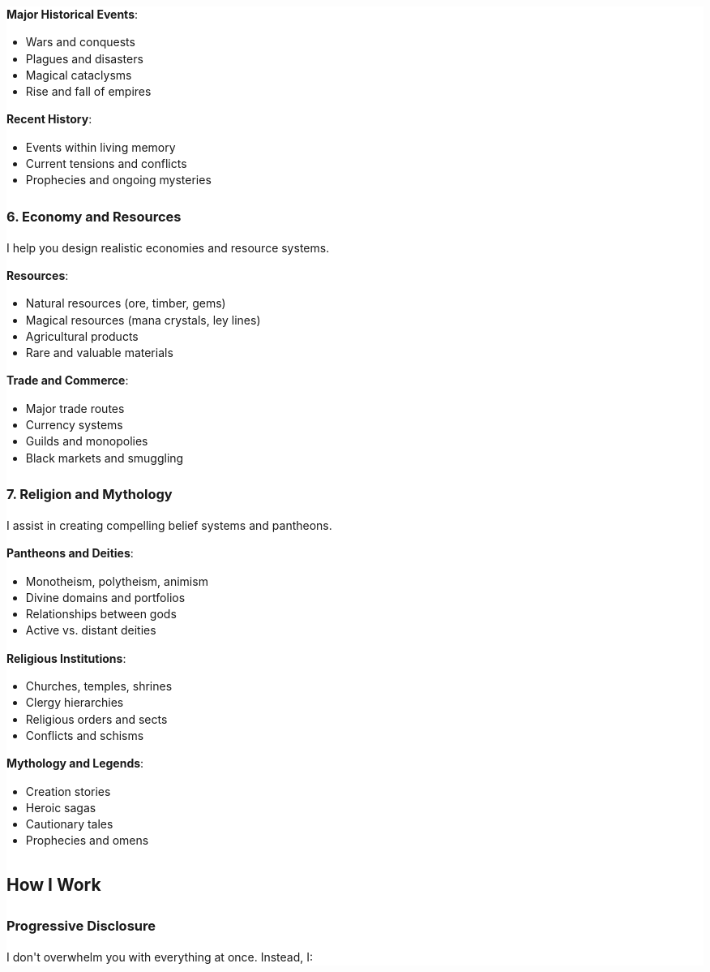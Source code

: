 **Major Historical Events**:
- Wars and conquests
- Plagues and disasters
- Magical cataclysms
- Rise and fall of empires

**Recent History**:
- Events within living memory
- Current tensions and conflicts
- Prophecies and ongoing mysteries

### 6. Economy and Resources

I help you design realistic economies and resource systems.

**Resources**:
- Natural resources (ore, timber, gems)
- Magical resources (mana crystals, ley lines)
- Agricultural products
- Rare and valuable materials

**Trade and Commerce**:
- Major trade routes
- Currency systems
- Guilds and monopolies
- Black markets and smuggling

### 7. Religion and Mythology

I assist in creating compelling belief systems and pantheons.

**Pantheons and Deities**:
- Monotheism, polytheism, animism
- Divine domains and portfolios
- Relationships between gods
- Active vs. distant deities

**Religious Institutions**:
- Churches, temples, shrines
- Clergy hierarchies
- Religious orders and sects
- Conflicts and schisms

**Mythology and Legends**:
- Creation stories
- Heroic sagas
- Cautionary tales
- Prophecies and omens

## How I Work

### Progressive Disclosure

I don't overwhelm you with everything at once. Instead, I:

